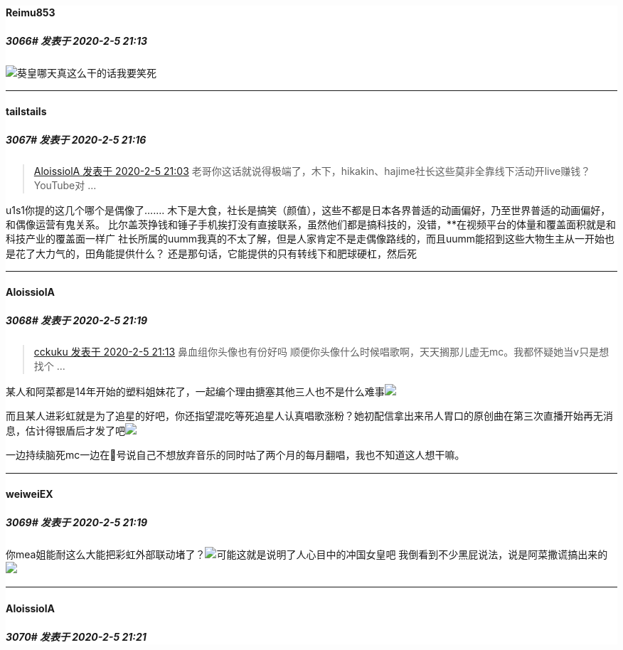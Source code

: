 ####  Reimu853  
##### 3066#       发表于 2020-2-5 21:13


<img src="https://static.saraba1st.com/image/smiley/face2017/037.png" referrerpolicy="no-referrer">葵皇哪天真这么干的话我要笑死


-----

####  tailstails  
##### 3067#       发表于 2020-2-5 21:16


<blockquote><a href="httphttps://bbs.saraba1st.com/2b/forum.php?mod=redirect&amp;goto=findpost&amp;pid=46336125&amp;ptid=1907975" target="_blank">AloissiolA 发表于 2020-2-5 21:03</a>
老哥你这话就说得极端了，木下，hikakin、hajime社长这些莫非全靠线下活动开live赚钱？YouTube对 ...</blockquote>
u1s1你提的这几个哪个是偶像了.......
木下是大食，社长是搞笑（颜值），这些不都是日本各界普适的动画偏好，乃至世界普适的动画偏好，和偶像运营有鬼关系。
比尔盖茨挣钱和锤子手机挨打没有直接联系，虽然他们都是搞科技的，没错，**在视频平台的体量和覆盖面积就是和科技产业的覆盖面一样广
社长所属的uumm我真的不太了解，但是人家肯定不是走偶像路线的，而且uumm能招到这些大物生主从一开始也是花了大力气的，田角能提供什么？
还是那句话，它能提供的只有转线下和肥球硬杠，然后死


-----

####  AloissiolA  
##### 3068#       发表于 2020-2-5 21:19


<blockquote><a href="httphttps://bbs.saraba1st.com/2b/forum.php?mod=redirect&amp;goto=findpost&amp;pid=46336215&amp;ptid=1907975" target="_blank">cckuku 发表于 2020-2-5 21:13</a>
鼻血组你头像也有份好吗
顺便你头像什么时候唱歌啊，天天搁那儿虚无mc。我都怀疑她当v只是想找个 ...</blockquote>
某人和阿菜都是14年开始的塑料姐妹花了，一起编个理由搪塞其他三人也不是什么难事<img src="https://static.saraba1st.com/image/smiley/face2017/075.png" referrerpolicy="no-referrer">

而且某人进彩虹就是为了追星的好吧，你还指望混吃等死追星人认真唱歌涨粉？她初配信拿出来吊人胃口的原创曲在第三次直播开始再无消息，估计得银盾后才发了吧<img src="https://static.saraba1st.com/image/smiley/face2017/037.png" referrerpolicy="no-referrer">

一边持续脑死mc一边在🐰号说自己不想放弃音乐的同时咕了两个月的每月翻唱，我也不知道这人想干嘛。


-----

####  weiweiEX  
##### 3069#       发表于 2020-2-5 21:19


你mea姐能耐这么大能把彩虹外部联动堵了？<img src="https://static.saraba1st.com/image/smiley/face2017/067.png" referrerpolicy="no-referrer">可能这就是说明了人心目中的冲国女皇吧
我倒看到不少黑屁说法，说是阿菜撒谎搞出来的<img src="https://static.saraba1st.com/image/smiley/face2017/068.png" referrerpolicy="no-referrer">


-----

####  AloissiolA  
##### 3070#       发表于 2020-2-5 21:21
